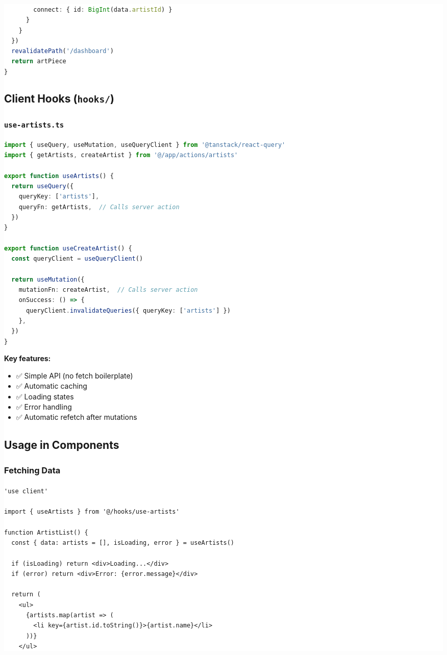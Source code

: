 ```typescript
        connect: { id: BigInt(data.artistId) }
      }
    }
  })
  revalidatePath('/dashboard')
  return artPiece
}
```

## Client Hooks (`hooks/`)

### `use-artists.ts`
```typescript
import { useQuery, useMutation, useQueryClient } from '@tanstack/react-query'
import { getArtists, createArtist } from '@/app/actions/artists'

export function useArtists() {
  return useQuery({
    queryKey: ['artists'],
    queryFn: getArtists,  // Calls server action
  })
}

export function useCreateArtist() {
  const queryClient = useQueryClient()
  
  return useMutation({
    mutationFn: createArtist,  // Calls server action
    onSuccess: () => {
      queryClient.invalidateQueries({ queryKey: ['artists'] })
    },
  })
}
```

**Key features:**
- ✅ Simple API (no fetch boilerplate)
- ✅ Automatic caching
- ✅ Loading states
- ✅ Error handling
- ✅ Automatic refetch after mutations

## Usage in Components

### Fetching Data
```tsx
'use client'

import { useArtists } from '@/hooks/use-artists'

function ArtistList() {
  const { data: artists = [], isLoading, error } = useArtists()
  
  if (isLoading) return <div>Loading...</div>
  if (error) return <div>Error: {error.message}</div>
  
  return (
    <ul>
      {artists.map(artist => (
        <li key={artist.id.toString()}>{artist.name}</li>
      ))}
    </ul>
```